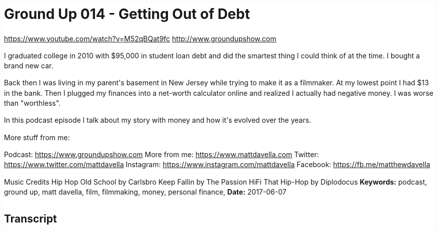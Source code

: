 # Ground Up 014 - Getting Out of Debt
https://www.youtube.com/watch?v=M52qBQat9fc
http://www.groundupshow.com

I graduated college in 2010 with $95,000 in student loan debt and did the smartest thing I could think of at the time. I bought a brand new car.

Back then I was living in my parent's basement in New Jersey while trying to make it as a filmmaker. At my lowest point I had $13 in the bank. Then I plugged my finances into a net-worth calculator online and realized I actually had negative money. I was worse than "worthless".

In this podcast episode I talk about my story with money and how it's evolved over the years.

More stuff from me:

Podcast:  https://www.groundupshow.com
More from me:  https://www.mattdavella.com
Twitter: https://www.twitter.com/mattdavella
Instagram: https://www.instagram.com/mattdavella
Facebook: https://fb.me/matthewdavella

Music Credits
Hip Hop Old School by Carlsbro
Keep Fallin by The Passion HiFi
That Hip-Hop by Diplodocus
**Keywords:** podcast, ground up, matt davella, film, filmmaking, money, personal finance, 
**Date:** 2017-06-07

## Transcript